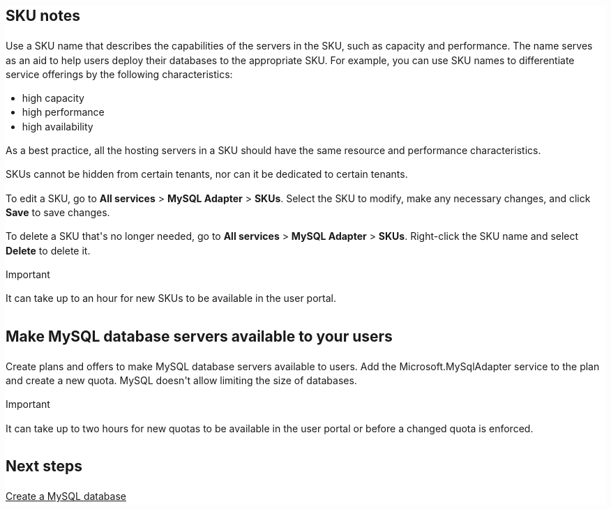 ## SKU notes
Use a SKU name that describes the capabilities of the servers in the SKU, such as capacity and performance. The name serves as an aid to help users deploy their databases to the appropriate SKU. For example, you can use SKU names to differentiate service offerings by the following characteristics:
  
* high capacity
* high performance
* high availability

As a best practice, all the hosting servers in a SKU should have the same resource and performance characteristics.

SKUs cannot be hidden from certain tenants, nor can it be dedicated to certain tenants.

To edit a SKU, go to **All services** > **MySQL Adapter** > **SKUs**. Select the SKU to modify, make any necessary changes, and click **Save** to save changes. 

To delete a SKU that's no longer needed, go to **All services** > **MySQL Adapter** > **SKUs**. Right-click the SKU name and select **Delete** to delete it.

> [!IMPORTANT]
> It can take up to an hour for new SKUs to be available in the user portal.

## Make MySQL database servers available to your users

Create plans and offers to make MySQL database servers available to users. Add the Microsoft.MySqlAdapter service to the plan and create a new quota. MySQL doesn't allow limiting the size of databases.

> [!IMPORTANT]
> It can take up to two hours for new quotas to be available in the user portal or before a changed quota is enforced.

## Next steps

[Create a MySQL database](azure-stack-mysql-resource-provider-databases.md)
